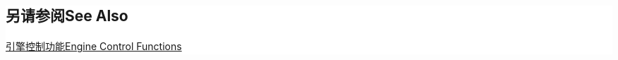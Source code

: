 ## <a name="see-also"></a><span data-ttu-id="c2fd9-204">另请参阅</span><span class="sxs-lookup"><span data-stu-id="c2fd9-204">See Also</span></span>  
 [<span data-ttu-id="c2fd9-205">引擎控制功能</span><span class="sxs-lookup"><span data-stu-id="c2fd9-205">Engine Control Functions</span></span>](../core/engine-control-functions.md)